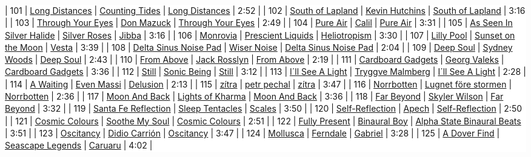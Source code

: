 | 101 | [Long Distances](https://open.spotify.com/track/4hLRBySljQhnEhNBNNdspx) | [Counting Tides](https://open.spotify.com/artist/40ojB8ApYVpcfLDCkoSLDV) | [Long Distances](https://open.spotify.com/album/7N1byR1DHYkdyyoQqbdf6f) | 2:52 |
| 102 | [South of Lapland](https://open.spotify.com/track/4iyc69HBbLOpfOgwBjn1LS) | [Kevin Hutchins](https://open.spotify.com/artist/4Urq9nM4xsgb0YitpivOLe) | [South of Lapland](https://open.spotify.com/album/2Ms9zH4Skbpa0fbIYTLeu5) | 3:16 |
| 103 | [Through Your Eyes](https://open.spotify.com/track/1DERFIlUdiUtFCoLQIGdLj) | [Don Mazuck](https://open.spotify.com/artist/45zt0raIfZd0fb6yzSneno) | [Through Your Eyes](https://open.spotify.com/album/5yaMmCGAb7Auv5ZbX0flBQ) | 2:49 |
| 104 | [Pure Air](https://open.spotify.com/track/5dMI1sHkCxUWvh8vksx0Rz) | [Calil](https://open.spotify.com/artist/0wZ9TiIXE76xXjZUUbVmN7) | [Pure Air](https://open.spotify.com/album/5DaR78zcqu8qM8MB5qRJwq) | 3:31 |
| 105 | [As Seen In Silver Halide](https://open.spotify.com/track/4lanwDkWGgvJMgrdfomThw) | [Silver Roses](https://open.spotify.com/artist/1D4JTnffy0RUs0yeRKNSUT) | [Jibba](https://open.spotify.com/album/2kB2T6v3qDTxkK1mSxJhsY) | 3:16 |
| 106 | [Monrovia](https://open.spotify.com/track/7JYgex93ldydsVqr6Um2nD) | [Prescient Liquids](https://open.spotify.com/artist/7KoToKBUpived2ez8gxKT1) | [Heliotropism](https://open.spotify.com/album/3MsuLztSUCisSA2S92hlaw) | 3:30 |
| 107 | [Lilly Pool](https://open.spotify.com/track/05kzIehpWjcoNDNnEpaJ6u) | [Sunset on the Moon](https://open.spotify.com/artist/7LhYpQm0tnioxtW1BwpHkJ) | [Vesta](https://open.spotify.com/album/0FonCa8UUwmsu75O7PgZgq) | 3:39 |
| 108 | [Delta Sinus Noise Pad](https://open.spotify.com/track/7sKPbqAPAP4llKXGEXqCaH) | [Wiser Noise](https://open.spotify.com/artist/0AVjqSe7ExlC8YpGYMXVfn) | [Delta Sinus Noise Pad](https://open.spotify.com/album/4tpiv36su2Y9b9BPAJgPNH) | 2:04 |
| 109 | [Deep Soul](https://open.spotify.com/track/3982hLjimRRPGIfInxlzyh) | [Sydney Woods](https://open.spotify.com/artist/4TmYC9ChYdsrhNwEKkKs2z) | [Deep Soul](https://open.spotify.com/album/7GjFApBQPjiEoZg1fvIXlr) | 2:43 |
| 110 | [From Above](https://open.spotify.com/track/3bmicq5CCRnFGlvZY8mQYP) | [Jack Rosslyn](https://open.spotify.com/artist/2NsHKcM4F9lLMEppqZnsM5) | [From Above](https://open.spotify.com/album/7rj2uybb1d4Q3WnjMCtn04) | 2:19 |
| 111 | [Cardboard Gadgets](https://open.spotify.com/track/1GnzjRqS1QnHeA9O7bR5y0) | [Georg Valeks](https://open.spotify.com/artist/0CdgdnjNOILlUCUFx0JfWS) | [Cardboard Gadgets](https://open.spotify.com/album/2MzvZKJ9HAnFmTxQHTAqyH) | 3:36 |
| 112 | [Still](https://open.spotify.com/track/3MAn3fACQt6uwlEaE9IGNN) | [Sonic Being](https://open.spotify.com/artist/6IEjVEVLQvv1NLUyxyfL36) | [Still](https://open.spotify.com/album/6NiOGqYGcLd9q7bWw1NPEm) | 3:12 |
| 113 | [I´ll See A Light](https://open.spotify.com/track/7EqeAfbTta51OCd9gz6buQ) | [Tryggve Malmberg](https://open.spotify.com/artist/53E9B0OiR03VSuqIqhCguq) | [I´ll See A Light](https://open.spotify.com/album/6Boo2SIRxXRzKsyDmZvejZ) | 2:28 |
| 114 | [A Waiting](https://open.spotify.com/track/6eua7DXiCZaYulrVuPI3i7) | [Even Massi](https://open.spotify.com/artist/2u7J0lL8WdlZBR6SqfyGFb) | [Delusion](https://open.spotify.com/album/2ucuXJp8Ym5wSuV6BJJcDX) | 2:13 |
| 115 | [zítra](https://open.spotify.com/track/0Lrwxgacqe283eVOdhlMkh) | [petr pechal](https://open.spotify.com/artist/2m2Gdx0nH8UftnqxbQG3Nr) | [zítra](https://open.spotify.com/album/6ITVzWnfKRbUOWAhu5yEq4) | 3:47 |
| 116 | [Norrbotten](https://open.spotify.com/track/5ardBAnHzOgVgwbC7lUeoj) | [Lugnet före stormen](https://open.spotify.com/artist/6dr0I7Dag5o0aCFKKglKSH) | [Norrbotten](https://open.spotify.com/album/39pxK7nI9nT3Vo3XQ4MJQK) | 2:36 |
| 117 | [Moon And Back](https://open.spotify.com/track/6XL8fT4y4a8psebt1CLJ3B) | [Lights of Kharma](https://open.spotify.com/artist/4lQl59CLrkUat82HtabPSX) | [Moon And Back](https://open.spotify.com/album/2zT0v0SBakE7ZKUetoBnHt) | 3:36 |
| 118 | [Far Beyond](https://open.spotify.com/track/4kjyV1vtB6ldg0DnX6DnH4) | [Skyler Wilson](https://open.spotify.com/artist/2V2FOQ4bEqDyrhGnzLBCr3) | [Far Beyond](https://open.spotify.com/album/5H0dON6aSS7BEUsfxRxQZD) | 3:32 |
| 119 | [Santa Fe Reflection](https://open.spotify.com/track/7hIAFW3wOT3uRN42BXZRPx) | [Sleep Tentacles](https://open.spotify.com/artist/5XmgBXKhW63y3BaSISYNOd) | [Scales](https://open.spotify.com/album/5SdcXnRTvOdtSDomLsnCAh) | 3:50 |
| 120 | [Self\-Reflection](https://open.spotify.com/track/5zeo2UddrkVqbHg7dt3jYb) | [Apech](https://open.spotify.com/artist/5SPUYIgR6Gpno3V0FACiRf) | [Self\-Reflection](https://open.spotify.com/album/10khRZPxXlxObbjZGHWLpV) | 2:50 |
| 121 | [Cosmic Colours](https://open.spotify.com/track/66QCksfh4IAU0ElpZ7yMXu) | [Soothe My Soul](https://open.spotify.com/artist/7C8p7eBuwDPhRuOFamOJ9T) | [Cosmic Colours](https://open.spotify.com/album/4p1JQDTfGIvf4cIwiM4GX8) | 2:51 |
| 122 | [Fully Present](https://open.spotify.com/track/4EzSRiQSPMWyeomPFfl52r) | [Binaural Boy](https://open.spotify.com/artist/0hUEiberyRotUdOWeIuQ4z) | [Alpha State Binaural Beats](https://open.spotify.com/album/2lldx93cVF1rfleXKCCTZX) | 3:51 |
| 123 | [Oscitancy](https://open.spotify.com/track/64CajkmsGoNAefmvK8pYpY) | [Didio Carrión](https://open.spotify.com/artist/1poC0V8QpqJPeO3ogJw0zw) | [Oscitancy](https://open.spotify.com/album/4h2imOOg6ILMwmTmGiKZp5) | 3:47 |
| 124 | [Mollusca](https://open.spotify.com/track/63kG8LOsD5GLmjW62S2rBA) | [Ferndale](https://open.spotify.com/artist/3RXfYE9FOxd2Mgxf46ZMb9) | [Gabriel](https://open.spotify.com/album/6EKSmGzGQ7ODZmqdHVXpa1) | 3:28 |
| 125 | [A Dover Find](https://open.spotify.com/track/3Msms0f4RJkKykOZ7Zmpfl) | [Seascape Legends](https://open.spotify.com/artist/1vwgUTET0ehuy4bqjY6EzM) | [Caruaru](https://open.spotify.com/album/5cQCtz9OSqRgy95RyORLEb) | 4:02 |